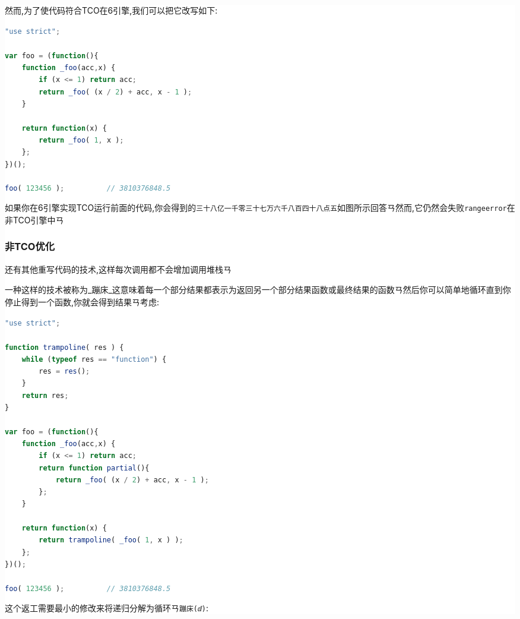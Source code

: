 然而,为了使代码符合TCO在6引擎,我们可以把它改写如下: 

```js
"use strict";

var foo = (function(){
	function _foo(acc,x) {
		if (x <= 1) return acc;
		return _foo( (x / 2) + acc, x - 1 );
	}

	return function(x) {
		return _foo( 1, x );
	};
})();

foo( 123456 );			// 3810376848.5
```

如果你在6引擎实现TCO运行前面的代码,你会得到的`三十八亿一千零三十七万六千八百四十八点五`如图所示回答ㄢ然而,它仍然会失败`rangeerror`在非TCO引擎中ㄢ

### 非TCO优化

还有其他重写代码的技术,这样每次调用都不会增加调用堆栈ㄢ

一种这样的技术被称为_蹦床_这意味着每一个部分结果都表示为返回另一个部分结果函数或最终结果的函数ㄢ然后你可以简单地循环直到你停止得到一个函数,你就会得到结果ㄢ考虑: 

```js
"use strict";

function trampoline( res ) {
	while (typeof res == "function") {
		res = res();
	}
	return res;
}

var foo = (function(){
	function _foo(acc,x) {
		if (x <= 1) return acc;
		return function partial(){
			return _foo( (x / 2) + acc, x - 1 );
		};
	}

	return function(x) {
		return trampoline( _foo( 1, x ) );
	};
})();

foo( 123456 );			// 3810376848.5
```

这个返工需要最小的修改来将递归分解为循环ㄢ`蹦床(ⅆ)`: 
